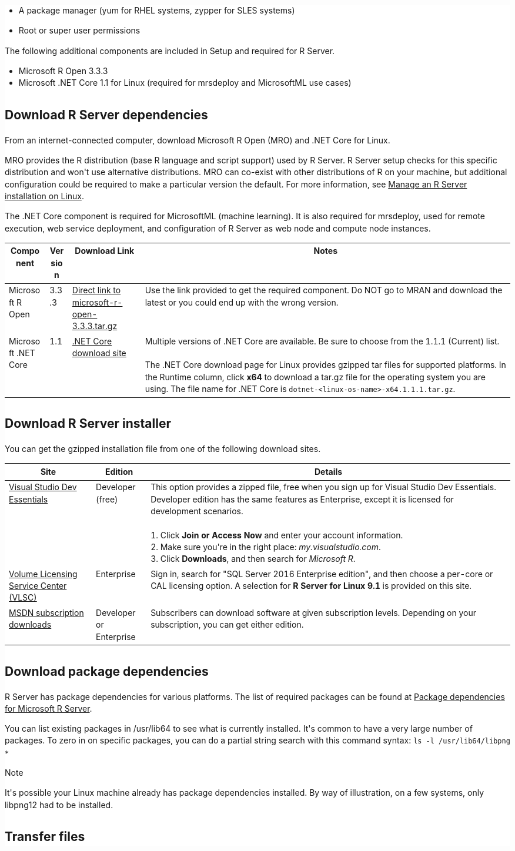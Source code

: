 + A package manager (yum for RHEL systems, zypper for SLES systems)

+ Root or super user permissions

The following additional components are included in Setup and required for R Server.

* Microsoft R Open 3.3.3
* Microsoft .NET Core 1.1 for Linux (required for mrsdeploy and MicrosoftML use cases)

## Download R Server dependencies

From an internet-connected computer, download Microsoft R Open (MRO) and .NET Core for Linux. 

MRO provides the R distribution (base R language and script support) used by R Server. R Server setup checks for this specific distribution and won't use alternative distributions. MRO can co-exist with other distributions of R on your machine, but additional configuration could be required to make a particular version the default. For more information, see [Manage an R Server installation on Linux](rserver-install-linux-manage-install.md).

The .NET Core component is required for MicrosoftML (machine learning). It is also required for mrsdeploy, used for remote execution, web service deployment, and configuration of R Server as web node and compute node instances.

| Component | Version | Download Link | Notes |
|-----------|---------|---------------|-------|
| Microsoft R Open | 3.3.3 | [Direct link to microsoft-r-open-3.3.3.tar.gz](https://go.microsoft.com/fwlink/?linkid=845297) | Use the link provided to get the required component. Do NOT go to MRAN and download the latest or you could end up with the wrong version. |
| Microsoft .NET Core | 1.1 | [.NET Core download site](https://www.microsoft.com/net/download/linux) | Multiple versions of .NET Core are available. Be sure to choose from the 1.1.1 (Current) list. <br/><br/>The .NET Core download page for Linux provides gzipped tar files for supported platforms. In the Runtime column, click **x64** to download a tar.gz file for the operating system you are using. The file name for .NET Core is `dotnet-<linux-os-name>-x64.1.1.1.tar.gz`.|

## Download R Server installer

You can get the gzipped installation file from one of the following download sites. 

| Site | Edition | Details |
|------|---------|---------|
| [Visual Studio Dev Essentials](http://go.microsoft.com/fwlink/?LinkId=717968&clcid=0x409) | Developer (free) | This option provides a zipped file, free when you sign up for Visual Studio Dev Essentials. Developer edition has the same features as Enterprise, except it is licensed for development scenarios. <br/><br/>1. Click **Join or Access Now** and enter your account information.<br/>2. Make sure you're in the right place: *my.visualstudio.com*.<br/>3. Click **Downloads**, and then search for *Microsoft R*. |
|[Volume Licensing Service Center (VLSC)](http://go.microsoft.com/fwlink/?LinkId=717966&clcid=0x409) | Enterprise | Sign in, search for "SQL Server 2016 Enterprise edition", and then choose a per-core or CAL licensing option. A selection for **R Server for Linux 9.1** is provided on this site. |
| [MSDN subscription downloads](https://msdn.microsoft.com/subscriptions/downloads/hh442898.aspx) | Developer or Enterprise | Subscribers can download software at given subscription levels. Depending on your subscription, you can get either edition. |

## Download package dependencies

R Server has package dependencies for various platforms. The list of required packages can be found at [Package dependencies for Microsoft R Server](rserver-install-linux-hadoop-packages.md).

You can list existing packages in /usr/lib64 to see what is currently installed. It's common to have a very large number of packages. To zero in on specific packages, you can do a partial string search with this command syntax:  `ls -l /usr/lib64/libpng*`

> [!Note]
> It's possible your Linux machine already has package dependencies installed. By way of illustration, on a few systems, only libpng12 had to be installed.

## Transfer files
